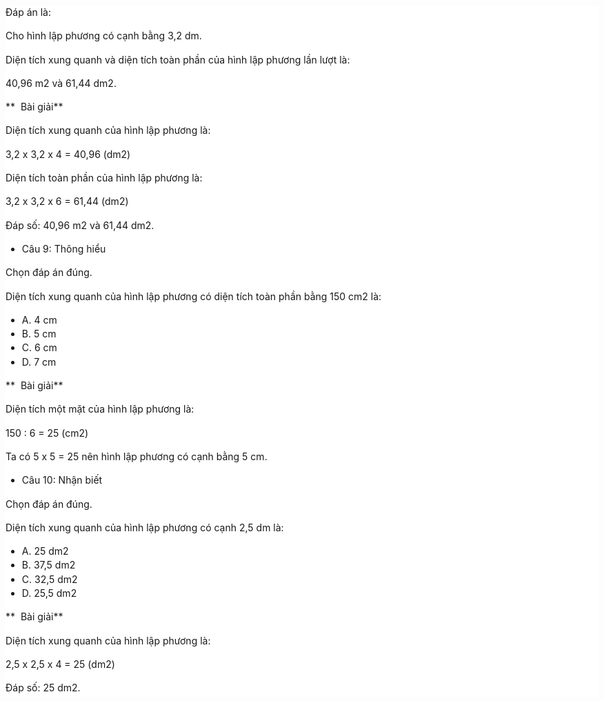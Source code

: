 Đáp án là:

Cho hình lập phương có cạnh bằng 3,2 dm.

Diện tích xung quanh và diện tích toàn phần của hình lập phương lần lượt là:

40,96 m2 và 61,44 dm2.

**  Bài giải**

Diện tích xung quanh của hình lập phương là:

3,2 x 3,2 x 4 = 40,96 (dm2)

Diện tích toàn phần của hình lập phương là:

3,2 x 3,2 x 6 = 61,44 (dm2)

Đáp số: 40,96 m2 và 61,44 dm2.

* Câu 9:  Thông hiểu

Chọn đáp án đúng.

Diện tích xung quanh của hình lập phương có diện tích toàn phần bằng 150 cm2 là:

  * A. 4 cm 
  * B. 5 cm 
  * C. 6 cm 
  * D. 7 cm 



**  Bài giải**

Diện tích một mặt của hình lập phương là:

150 : 6 = 25 (cm2)

Ta có 5 x 5 = 25 nên hình lập phương có cạnh bằng 5 cm.

* Câu 10:  Nhận biết

Chọn đáp án đúng.

Diện tích xung quanh của hình lập phương có cạnh 2,5 dm là:

  * A. 25 dm2
  * B. 37,5 dm2
  * C. 32,5 dm2
  * D. 25,5 dm2



**  Bài giải**

Diện tích xung quanh của hình lập phương là:

2,5 x 2,5 x 4 = 25 (dm2)

Đáp số: 25 dm2.
